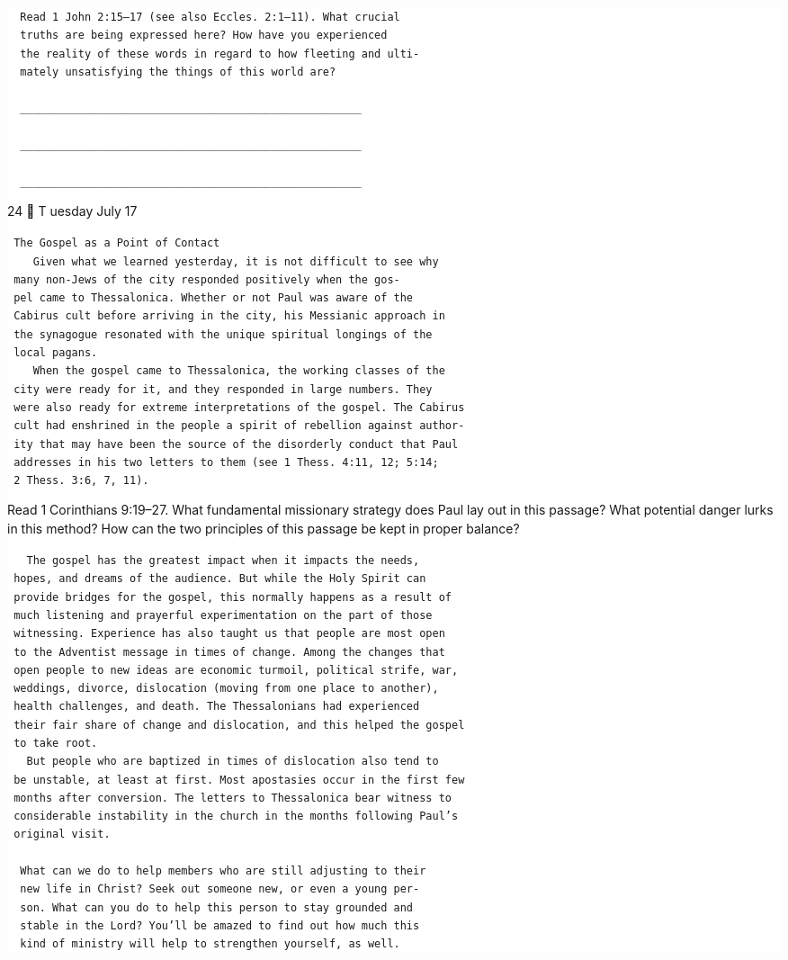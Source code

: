       Read 1 John 2:15–17 (see also Eccles. 2:1–11). What crucial
      truths are being expressed here? How have you experienced
      the reality of these words in regard to how fleeting and ulti-
      mately unsatisfying the things of this world are?

      _____________________________________________________

      _____________________________________________________

      _____________________________________________________
24
               T uesday July 17

     The Gospel as a Point of Contact
        Given what we learned yesterday, it is not difficult to see why
     many non-Jews of the city responded positively when the gos-
     pel came to Thessalonica. Whether or not Paul was aware of the
     Cabirus cult before arriving in the city, his Messianic approach in
     the synagogue resonated with the unique spiritual longings of the
     local pagans.
        When the gospel came to Thessalonica, the working classes of the
     city were ready for it, and they responded in large numbers. They
     were also ready for extreme interpretations of the gospel. The Cabirus
     cult had enshrined in the people a spirit of rebellion against author-
     ity that may have been the source of the disorderly conduct that Paul
     addresses in his two letters to them (see 1 Thess. 4:11, 12; 5:14;
     2 Thess. 3:6, 7, 11).

Read 1 Corinthians 9:19–27. What fundamental missionary strategy
     does Paul lay out in this passage? What potential danger lurks in
     this method? How can the two principles of this passage be kept
     in proper balance?


       The gospel has the greatest impact when it impacts the needs,
     hopes, and dreams of the audience. But while the Holy Spirit can
     provide bridges for the gospel, this normally happens as a result of
     much listening and prayerful experimentation on the part of those
     witnessing. Experience has also taught us that people are most open
     to the Adventist message in times of change. Among the changes that
     open people to new ideas are economic turmoil, political strife, war,
     weddings, divorce, dislocation (moving from one place to another),
     health challenges, and death. The Thessalonians had experienced
     their fair share of change and dislocation, and this helped the gospel
     to take root.
       But people who are baptized in times of dislocation also tend to
     be unstable, at least at first. Most apostasies occur in the first few
     months after conversion. The letters to Thessalonica bear witness to
     considerable instability in the church in the months following Paul’s
     original visit.

      What can we do to help members who are still adjusting to their
      new life in Christ? Seek out someone new, or even a young per-
      son. What can you do to help this person to stay grounded and
      stable in the Lord? You’ll be amazed to find out how much this
      kind of ministry will help to strengthen yourself, as well.
